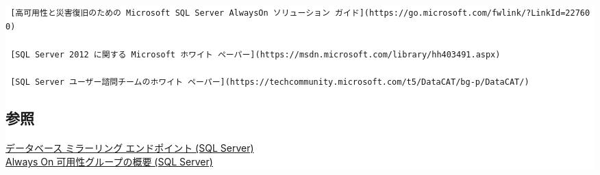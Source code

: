      [高可用性と災害復旧のための Microsoft SQL Server AlwaysOn ソリューション ガイド](https://go.microsoft.com/fwlink/?LinkId=227600)  
  
     [SQL Server 2012 に関する Microsoft ホワイト ペーパー](https://msdn.microsoft.com/library/hh403491.aspx)  
  
     [SQL Server ユーザー諮問チームのホワイト ペーパー](https://techcommunity.microsoft.com/t5/DataCAT/bg-p/DataCAT/)  
  
## <a name="see-also"></a>参照  
 [データベース ミラーリング エンドポイント &#40;SQL Server&#41;](../../../database-engine/database-mirroring/the-database-mirroring-endpoint-sql-server.md)   
 [Always On 可用性グループの概要 &#40;SQL Server&#41;](~/database-engine/availability-groups/windows/overview-of-always-on-availability-groups-sql-server.md)
